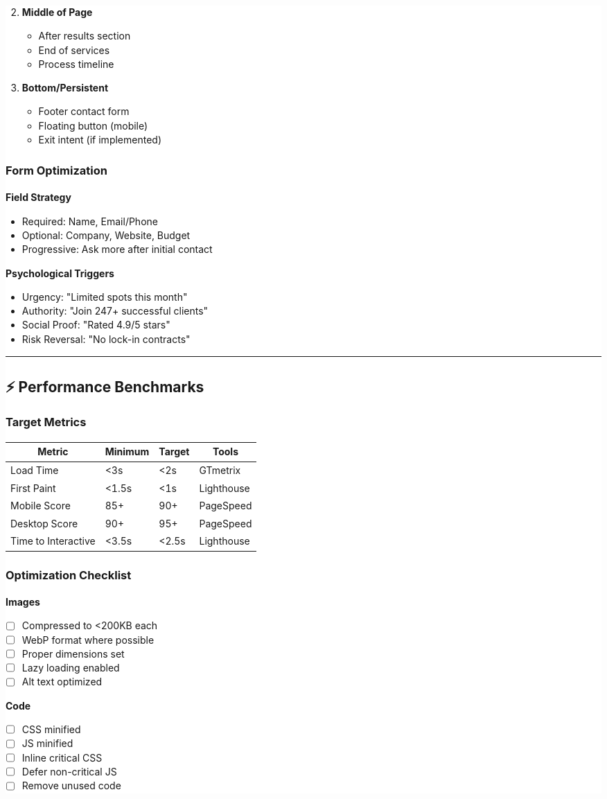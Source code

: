 2. **Middle of Page**
   - After results section
   - End of services
   - Process timeline

3. **Bottom/Persistent**
   - Footer contact form
   - Floating button (mobile)
   - Exit intent (if implemented)

### Form Optimization

**Field Strategy**
- Required: Name, Email/Phone
- Optional: Company, Website, Budget
- Progressive: Ask more after initial contact

**Psychological Triggers**
- Urgency: "Limited spots this month"
- Authority: "Join 247+ successful clients"
- Social Proof: "Rated 4.9/5 stars"
- Risk Reversal: "No lock-in contracts"

---

## ⚡ Performance Benchmarks

### Target Metrics

| Metric | Minimum | Target | Tools |
|--------|---------|--------|-------|
| Load Time | <3s | <2s | GTmetrix |
| First Paint | <1.5s | <1s | Lighthouse |
| Mobile Score | 85+ | 90+ | PageSpeed |
| Desktop Score | 90+ | 95+ | PageSpeed |
| Time to Interactive | <3.5s | <2.5s | Lighthouse |

### Optimization Checklist

**Images**
- [ ] Compressed to <200KB each
- [ ] WebP format where possible
- [ ] Proper dimensions set
- [ ] Lazy loading enabled
- [ ] Alt text optimized

**Code**
- [ ] CSS minified
- [ ] JS minified
- [ ] Inline critical CSS
- [ ] Defer non-critical JS
- [ ] Remove unused code
